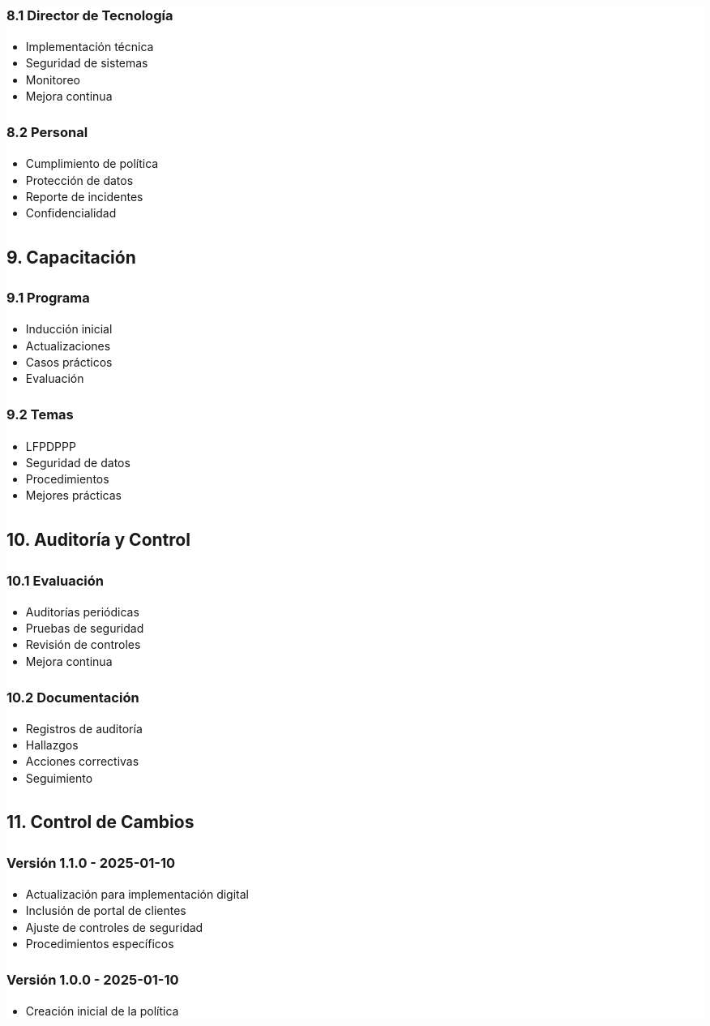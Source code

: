 ### 8.1 Director de Tecnología
- Implementación técnica
- Seguridad de sistemas
- Monitoreo
- Mejora continua

### 8.2 Personal
- Cumplimiento de política
- Protección de datos
- Reporte de incidentes
- Confidencialidad

## 9. Capacitación

### 9.1 Programa
- Inducción inicial
- Actualizaciones
- Casos prácticos
- Evaluación

### 9.2 Temas
- LFPDPPP
- Seguridad de datos
- Procedimientos
- Mejores prácticas

## 10. Auditoría y Control

### 10.1 Evaluación
- Auditorías periódicas
- Pruebas de seguridad
- Revisión de controles
- Mejora continua

### 10.2 Documentación
- Registros de auditoría
- Hallazgos
- Acciones correctivas
- Seguimiento

## 11. Control de Cambios
### Versión 1.1.0 - 2025-01-10
- Actualización para implementación digital
- Inclusión de portal de clientes
- Ajuste de controles de seguridad
- Procedimientos específicos

### Versión 1.0.0 - 2025-01-10
- Creación inicial de la política